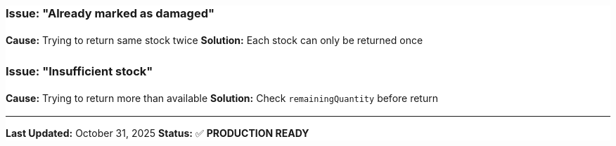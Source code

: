 ### Issue: "Already marked as damaged"
**Cause:** Trying to return same stock twice
**Solution:** Each stock can only be returned once

### Issue: "Insufficient stock"
**Cause:** Trying to return more than available
**Solution:** Check `remainingQuantity` before return

---

**Last Updated:** October 31, 2025
**Status:** ✅ **PRODUCTION READY**
